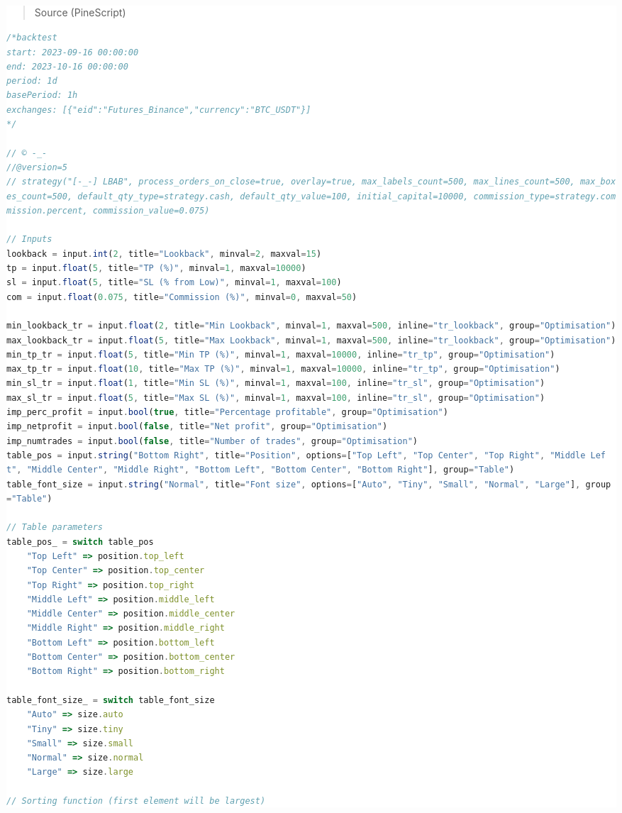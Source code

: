 
> Source (PineScript)

``` javascript
/*backtest
start: 2023-09-16 00:00:00
end: 2023-10-16 00:00:00
period: 1d
basePeriod: 1h
exchanges: [{"eid":"Futures_Binance","currency":"BTC_USDT"}]
*/

// © -_-
//@version=5
// strategy("[-_-] LBAB", process_orders_on_close=true, overlay=true, max_labels_count=500, max_lines_count=500, max_boxes_count=500, default_qty_type=strategy.cash, default_qty_value=100, initial_capital=10000, commission_type=strategy.commission.percent, commission_value=0.075)

// Inputs
lookback = input.int(2, title="Lookback", minval=2, maxval=15)      
tp = input.float(5, title="TP (%)", minval=1, maxval=10000)            
sl = input.float(5, title="SL (% from Low)", minval=1, maxval=100)  
com = input.float(0.075, title="Commission (%)", minval=0, maxval=50)

min_lookback_tr = input.float(2, title="Min Lookback", minval=1, maxval=500, inline="tr_lookback", group="Optimisation") 
max_lookback_tr = input.float(5, title="Max Lookback", minval=1, maxval=500, inline="tr_lookback", group="Optimisation") 
min_tp_tr = input.float(5, title="Min TP (%)", minval=1, maxval=10000, inline="tr_tp", group="Optimisation") 
max_tp_tr = input.float(10, title="Max TP (%)", minval=1, maxval=10000, inline="tr_tp", group="Optimisation") 
min_sl_tr = input.float(1, title="Min SL (%)", minval=1, maxval=100, inline="tr_sl", group="Optimisation") 
max_sl_tr = input.float(5, title="Max SL (%)", minval=1, maxval=100, inline="tr_sl", group="Optimisation") 
imp_perc_profit = input.bool(true, title="Percentage profitable", group="Optimisation")
imp_netprofit = input.bool(false, title="Net profit", group="Optimisation")
imp_numtrades = input.bool(false, title="Number of trades", group="Optimisation")
table_pos = input.string("Bottom Right", title="Position", options=["Top Left", "Top Center", "Top Right", "Middle Left", "Middle Center", "Middle Right", "Bottom Left", "Bottom Center", "Bottom Right"], group="Table")
table_font_size = input.string("Normal", title="Font size", options=["Auto", "Tiny", "Small", "Normal", "Large"], group="Table")

// Table parameters
table_pos_ = switch table_pos 
    "Top Left" => position.top_left
    "Top Center" => position.top_center
    "Top Right" => position.top_right
    "Middle Left" => position.middle_left
    "Middle Center" => position.middle_center
    "Middle Right" => position.middle_right
    "Bottom Left" => position.bottom_left
    "Bottom Center" => position.bottom_center
    "Bottom Right" => position.bottom_right

table_font_size_ = switch table_font_size
    "Auto" => size.auto
    "Tiny" => size.tiny
    "Small" => size.small
    "Normal" => size.normal
    "Large" => size.large

// Sorting function (first element will be largest)
```